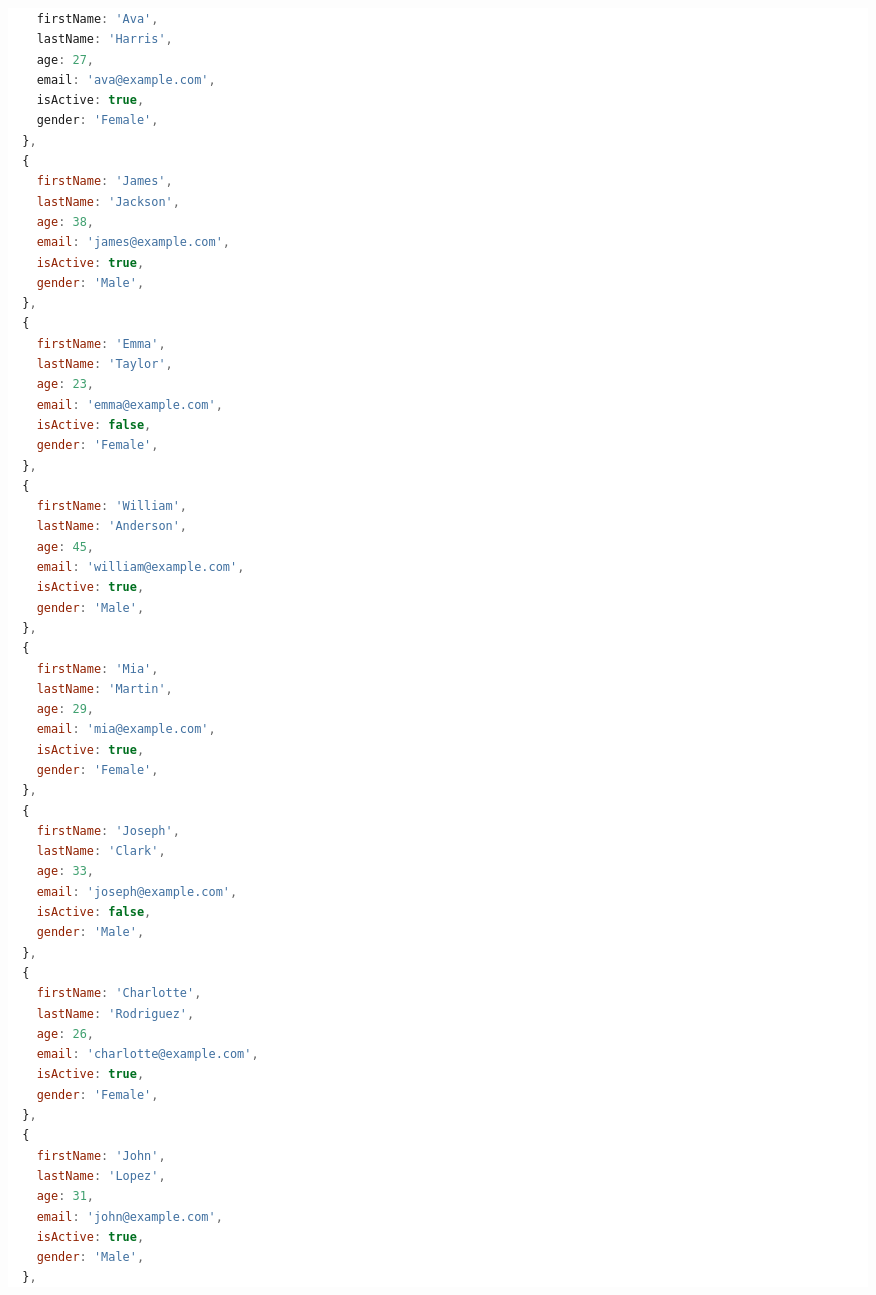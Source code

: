 ```js
    firstName: 'Ava',
    lastName: 'Harris',
    age: 27,
    email: 'ava@example.com',
    isActive: true,
    gender: 'Female',
  },
  {
    firstName: 'James',
    lastName: 'Jackson',
    age: 38,
    email: 'james@example.com',
    isActive: true,
    gender: 'Male',
  },
  {
    firstName: 'Emma',
    lastName: 'Taylor',
    age: 23,
    email: 'emma@example.com',
    isActive: false,
    gender: 'Female',
  },
  {
    firstName: 'William',
    lastName: 'Anderson',
    age: 45,
    email: 'william@example.com',
    isActive: true,
    gender: 'Male',
  },
  {
    firstName: 'Mia',
    lastName: 'Martin',
    age: 29,
    email: 'mia@example.com',
    isActive: true,
    gender: 'Female',
  },
  {
    firstName: 'Joseph',
    lastName: 'Clark',
    age: 33,
    email: 'joseph@example.com',
    isActive: false,
    gender: 'Male',
  },
  {
    firstName: 'Charlotte',
    lastName: 'Rodriguez',
    age: 26,
    email: 'charlotte@example.com',
    isActive: true,
    gender: 'Female',
  },
  {
    firstName: 'John',
    lastName: 'Lopez',
    age: 31,
    email: 'john@example.com',
    isActive: true,
    gender: 'Male',
  },
```